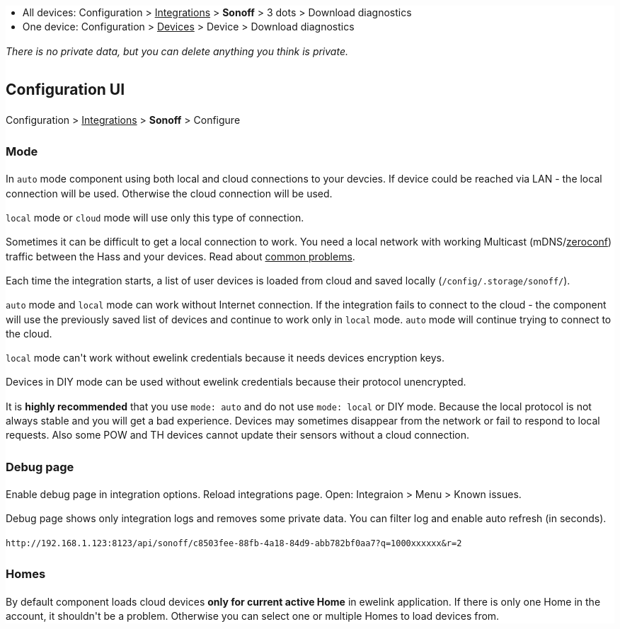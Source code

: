 - All devices: Configuration > [Integrations](https://my.home-assistant.io/redirect/integrations/) > **Sonoff** > 3 dots > Download diagnostics
- One device: Configuration > [Devices](https://my.home-assistant.io/redirect/devices/) > Device > Download diagnostics

*There is no private data, but you can delete anything you think is private.*

## Configuration UI

Configuration > [Integrations](https://my.home-assistant.io/redirect/integrations/) > **Sonoff** > Configure

### Mode

In `auto` mode component using both local and cloud connections to your devcies. If device could be reached via LAN - the local connection will be used. Otherwise the cloud connection will be used.

`local` mode or `cloud` mode will use only this type of connection.

Sometimes it can be difficult to get a local connection to work. You need a local network with working Multicast (mDNS/[zeroconf](https://www.home-assistant.io/integrations/zeroconf/)) traffic between the Hass and your devices. Read about [common problems](#common-problems-in-only-lan-mode).

Each time the integration starts, a list of user devices is loaded from cloud and saved locally (`/config/.storage/sonoff/`).

`auto` mode and `local` mode can work without Internet connection. If the integration fails to connect to the cloud - the component will use the previously saved list of devices and continue to work only in `local` mode. `auto` mode will continue trying to connect to the cloud.

`local` mode can't work without ewelink credentials because it needs devices encryption keys.

Devices in DIY mode can be used without ewelink credentials because their protocol unencrypted.

It is **highly recommended** that you use `mode: auto` and do not use `mode: local` or DIY mode. Because the local protocol is not always stable and you will get a bad experience. Devices may sometimes disappear from the network or fail to respond to local requests. Also some POW and TH devices cannot update their sensors without a cloud connection.

### Debug page

Enable debug page in integration options. Reload integrations page. Open: Integraion > Menu > Known issues.

Debug page shows only integration logs and removes some private data. You can filter log and enable auto refresh (in seconds).

```
http://192.168.1.123:8123/api/sonoff/c8503fee-88fb-4a18-84d9-abb782bf0aa7?q=1000xxxxxx&r=2
```

### Homes

By default component loads cloud devices **only for current active Home** in ewelink application. If there is only one Home in the account, it shouldn't be a problem. Otherwise you can select one or multiple Homes to load devices from.
